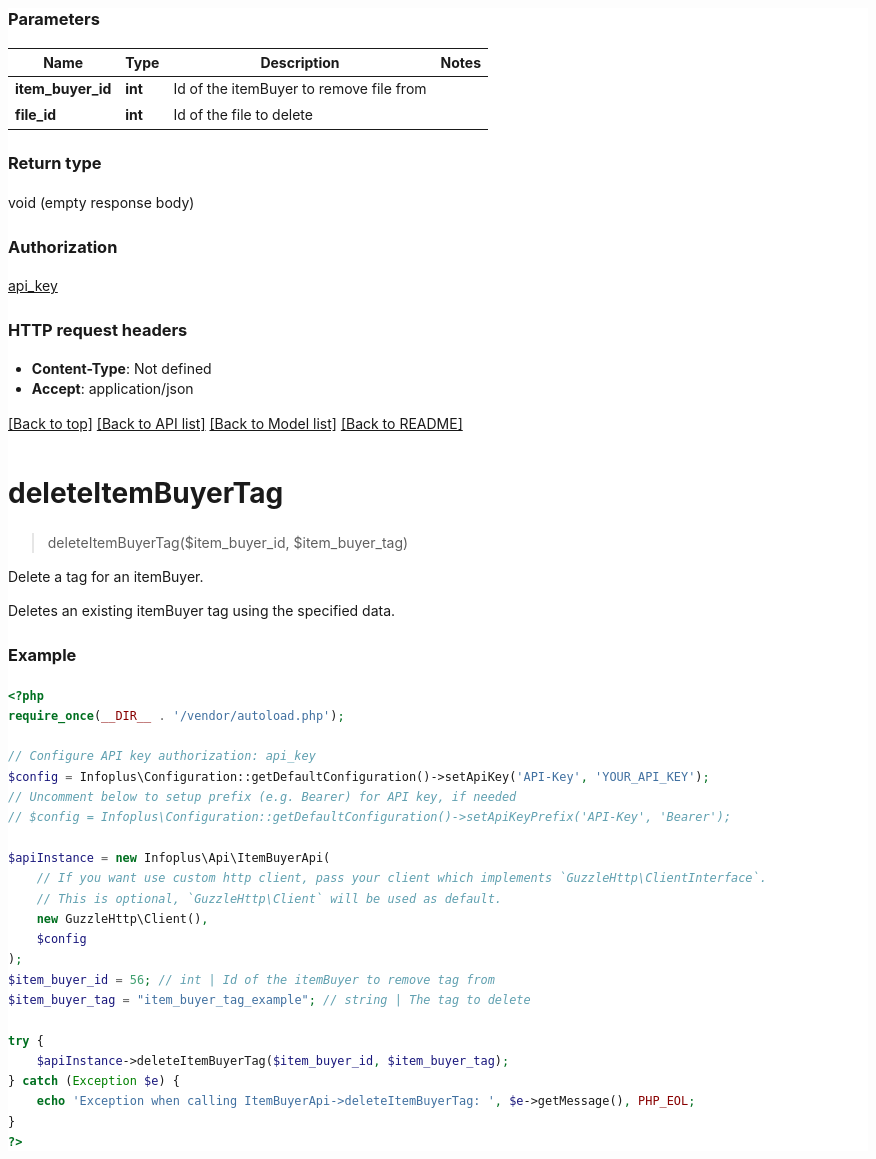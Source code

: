 ### Parameters

Name | Type | Description  | Notes
------------- | ------------- | ------------- | -------------
 **item_buyer_id** | **int**| Id of the itemBuyer to remove file from |
 **file_id** | **int**| Id of the file to delete |

### Return type

void (empty response body)

### Authorization

[api_key](../../README.md#api_key)

### HTTP request headers

 - **Content-Type**: Not defined
 - **Accept**: application/json

[[Back to top]](#) [[Back to API list]](../../README.md#documentation-for-api-endpoints) [[Back to Model list]](../../README.md#documentation-for-models) [[Back to README]](../../README.md)

# **deleteItemBuyerTag**
> deleteItemBuyerTag($item_buyer_id, $item_buyer_tag)

Delete a tag for an itemBuyer.

Deletes an existing itemBuyer tag using the specified data.

### Example
```php
<?php
require_once(__DIR__ . '/vendor/autoload.php');

// Configure API key authorization: api_key
$config = Infoplus\Configuration::getDefaultConfiguration()->setApiKey('API-Key', 'YOUR_API_KEY');
// Uncomment below to setup prefix (e.g. Bearer) for API key, if needed
// $config = Infoplus\Configuration::getDefaultConfiguration()->setApiKeyPrefix('API-Key', 'Bearer');

$apiInstance = new Infoplus\Api\ItemBuyerApi(
    // If you want use custom http client, pass your client which implements `GuzzleHttp\ClientInterface`.
    // This is optional, `GuzzleHttp\Client` will be used as default.
    new GuzzleHttp\Client(),
    $config
);
$item_buyer_id = 56; // int | Id of the itemBuyer to remove tag from
$item_buyer_tag = "item_buyer_tag_example"; // string | The tag to delete

try {
    $apiInstance->deleteItemBuyerTag($item_buyer_id, $item_buyer_tag);
} catch (Exception $e) {
    echo 'Exception when calling ItemBuyerApi->deleteItemBuyerTag: ', $e->getMessage(), PHP_EOL;
}
?>
```
